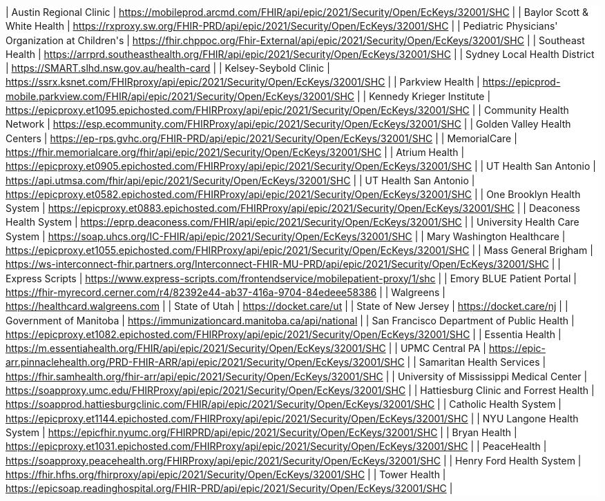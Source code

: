 | Austin Regional Clinic | https://mobileprod.arcmd.com/FHIR/api/epic/2021/Security/Open/EcKeys/32001/SHC |
| Baylor Scott & White Health | https://rxproxy.sw.org/FHIR-PRD/api/epic/2021/Security/Open/EcKeys/32001/SHC |
| Pediatric Physicians' Organization at Children's | https://fhir.chppoc.org/Fhir-External/api/epic/2021/Security/Open/EcKeys/32001/SHC |
| Southeast Health | https://arrprd.southeasthealth.org/FHIR/api/epic/2021/Security/Open/EcKeys/32001/SHC |
| Sydney Local Health District | https://SMART.slhd.nsw.gov.au/health-card |
| Kelsey-Seybold Clinic | https://ssrx.ksnet.com/FHIRproxy/api/epic/2021/Security/Open/EcKeys/32001/SHC |
| Parkview Health | https://epicprod-mobile.parkview.com/FHIR/api/epic/2021/Security/Open/EcKeys/32001/SHC |
| Kennedy Krieger Institute | https://epicproxy.et1095.epichosted.com/FHIRProxy/api/epic/2021/Security/Open/EcKeys/32001/SHC |
| Community Health Network | https://esp.ecommunity.com/FHIRProxy/api/epic/2021/Security/Open/EcKeys/32001/SHC |
| Golden Valley Health Centers | https://ep-rps.gvhc.org/FHIR-PRD/api/epic/2021/Security/Open/EcKeys/32001/SHC |
| MemorialCare | https://fhir.memorialcare.org/fhir/api/epic/2021/Security/Open/EcKeys/32001/SHC |
| Atrium Health | https://epicproxy.et0905.epichosted.com/FHIRProxy/api/epic/2021/Security/Open/EcKeys/32001/SHC |
| UT Health San Antonio | https://api.utmsa.com/fhir/api/epic/2021/Security/Open/EcKeys/32001/SHC |
| UT Health San Antonio | https://epicproxy.et0582.epichosted.com/FHIRProxy/api/epic/2021/Security/Open/EcKeys/32001/SHC |
| One Brooklyn Health System | https://epicproxy.et0883.epichosted.com/FHIRProxy/api/epic/2021/Security/Open/EcKeys/32001/SHC |
| Deaconess Health System | https://eprp.deaconess.com/FHIR/api/epic/2021/Security/Open/EcKeys/32001/SHC |
| University Health Care System | https://soap.uhcs.org/IC-FHIR/api/epic/2021/Security/Open/EcKeys/32001/SHC |
| Mary Washington Healthcare | https://epicproxy.et1055.epichosted.com/FHIRProxy/api/epic/2021/Security/Open/EcKeys/32001/SHC |
| Mass General Brigham | https://ws-interconnect-fhir.partners.org/Interconnect-FHIR-MU-PRD/api/epic/2021/Security/Open/EcKeys/32001/SHC |
| Express Scripts | https://www.express-scripts.com/frontendservice/mobilepatient-proxy/1/shc |
| Emory BLUE Patient Portal | https://fhir-myrecord.cerner.com/r4/82392e44-ab37-416a-9704-84edeee58386 |
| Walgreens | https://healthcard.walgreens.com |
| State of Utah | https://docket.care/ut |
| State of New Jersey | https://docket.care/nj |
| Government of Manitoba | https://immunizationcard.manitoba.ca/api/national |
| San Francisco Department of Public Health | https://epicproxy.et1082.epichosted.com/FHIRProxy/api/epic/2021/Security/Open/EcKeys/32001/SHC |
| Essentia Health | https://m.essentiahealth.org/FHIR/api/epic/2021/Security/Open/EcKeys/32001/SHC |
| UPMC Central PA | https://epic-arr.pinnaclehealth.org/PRD-FHIR-ARR/api/epic/2021/Security/Open/EcKeys/32001/SHC |
| Samaritan Health Services | https://fhir.samhealth.org/fhir-arr/api/epic/2021/Security/Open/EcKeys/32001/SHC |
| University of Mississippi Medical Center | https://soapproxy.umc.edu/FHIRProxy/api/epic/2021/Security/Open/EcKeys/32001/SHC |
| Hattiesburg Clinic and Forrest Health | https://soapprod.hattiesburgclinic.com/FHIR/api/epic/2021/Security/Open/EcKeys/32001/SHC |
| Catholic Health System | https://epicproxy.et1144.epichosted.com/FHIRProxy/api/epic/2021/Security/Open/EcKeys/32001/SHC |
| NYU Langone Health System | https://epicfhir.nyumc.org/FHIRPRD/api/epic/2021/Security/Open/EcKeys/32001/SHC |
| Bryan Health | https://epicproxy.et1031.epichosted.com/FHIRProxy/api/epic/2021/Security/Open/EcKeys/32001/SHC |
| PeaceHealth | https://soapproxy.peacehealth.org/FHIRProxy/api/epic/2021/Security/Open/EcKeys/32001/SHC |
| Henry Ford Health System | https://fhir.hfhs.org/fhirproxy/api/epic/2021/Security/Open/EcKeys/32001/SHC |
| Tower Health | https://epicsoap.readinghospital.org/FHIR-PRD/api/epic/2021/Security/Open/EcKeys/32001/SHC |
